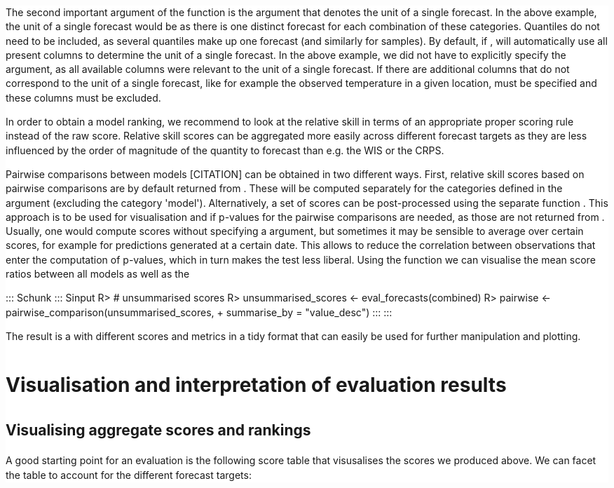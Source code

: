The second important argument of the function is the argument that
denotes the unit of a single forecast. In the above example, the unit of
a single forecast would be as there is one distinct forecast for each
combination of these categories. Quantiles do not need to be included,
as several quantiles make up one forecast (and similarly for samples).
By default, if , will automatically use all present columns to determine
the unit of a single forecast. In the above example, we did not have to
explicitly specify the argument, as all available columns were relevant
to the unit of a single forecast. If there are additional columns that
do not correspond to the unit of a single forecast, like for example the
observed temperature in a given location, must be specified and these
columns must be excluded.

In order to obtain a model ranking, we recommend to look at the relative
skill in terms of an appropriate proper scoring rule instead of the raw
score. Relative skill scores can be aggregated more easily across
different forecast targets as they are less influenced by the order of
magnitude of the quantity to forecast than e.g. the WIS or the CRPS.

Pairwise comparisons between models \[CITATION\] can be obtained in two
different ways. First, relative skill scores based on pairwise
comparisons are by default returned from . These will be computed
separately for the categories defined in the argument (excluding the
category 'model'). Alternatively, a set of scores can be post-processed
using the separate function . This approach is to be used for
visualisation and if p-values for the pairwise comparisons are needed,
as those are not returned from . Usually, one would compute scores
without specifying a argument, but sometimes it may be sensible to
average over certain scores, for example for predictions generated at a
certain date. This allows to reduce the correlation between observations
that enter the computation of p-values, which in turn makes the test
less liberal. Using the function we can visualise the mean score ratios
between all models as well as the

::: Schunk
::: Sinput
R> \# unsummarised scores R> unsummarised_scores \<-
eval_forecasts(combined) R> pairwise \<-
pairwise_comparison(unsummarised_scores, + summarise_by =
\"value_desc\")
:::
:::

The result is a with different scores and metrics in a tidy format that
can easily be used for further manipulation and plotting.

# Visualisation and interpretation of evaluation results

## Visualising aggregate scores and rankings

A good starting point for an evaluation is the following score table
that visusalises the scores we produced above. We can facet the table to
account for the different forecast targets:
